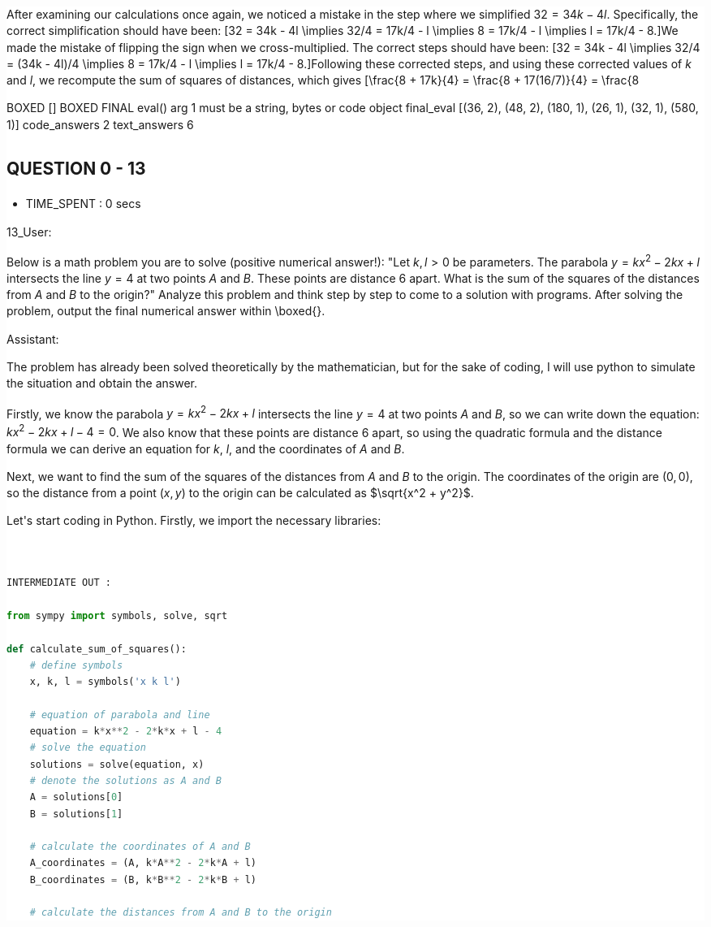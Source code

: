 After examining our calculations once again, we noticed a mistake in the step where we simplified $32 = 34k - 4l$. Specifically, the correct simplification should have been: \[32 = 34k - 4l \implies 32/4 = 17k/4 - l \implies 8 = 17k/4 - l \implies l = 17k/4 - 8.\]We made the mistake of flipping the sign when we cross-multiplied. The correct steps should have been: \[32 = 34k - 4l \implies 32/4 = (34k - 4l)/4 \implies 8 = 17k/4 - l \implies l = 17k/4 - 8.\]Following these corrected steps, and using these corrected values of $k$ and $l$, we recompute the sum of squares of distances, which gives \[\frac{8 + 17k}{4} = \frac{8 + 17(16/7)}{4} = \frac{8

BOXED []
BOXED FINAL 
eval() arg 1 must be a string, bytes or code object final_eval
[(36, 2), (48, 2), (180, 1), (26, 1), (32, 1), (580, 1)]
code_answers 2 text_answers 6



## QUESTION 0 - 13 
- TIME_SPENT : 0 secs

13_User:

Below is a math problem you are to solve (positive numerical answer!):
"Let $k, l > 0$ be parameters. The parabola $y = kx^2 - 2kx + l$ intersects the line $y = 4$ at two points $A$ and $B$. These points are distance 6 apart. What is the sum of the squares of the distances from $A$ and $B$ to the origin?"
Analyze this problem and think step by step to come to a solution with programs. After solving the problem, output the final numerical answer within \boxed{}.

Assistant:

 The problem has already been solved theoretically by the mathematician, but for the sake of coding, I will use python to simulate the situation and obtain the answer.

Firstly, we know the parabola $y = kx^2 - 2kx + l$ intersects the line $y = 4$ at two points $A$ and $B$, so we can write down the equation: $kx^2 - 2kx + l - 4 = 0$. We also know that these points are distance 6 apart, so using the quadratic formula and the distance formula we can derive an equation for $k$, $l$, and the coordinates of $A$ and $B$.

Next, we want to find the sum of the squares of the distances from $A$ and $B$ to the origin. The coordinates of the origin are $(0,0)$, so the distance from a point $(x, y)$ to the origin can be calculated as $\sqrt{x^2 + y^2}$.

Let's start coding in Python. Firstly, we import the necessary libraries:

```python


INTERMEDIATE OUT :

from sympy import symbols, solve, sqrt

def calculate_sum_of_squares():
    # define symbols
    x, k, l = symbols('x k l')

    # equation of parabola and line
    equation = k*x**2 - 2*k*x + l - 4
    # solve the equation
    solutions = solve(equation, x)
    # denote the solutions as A and B
    A = solutions[0]
    B = solutions[1]

    # calculate the coordinates of A and B
    A_coordinates = (A, k*A**2 - 2*k*A + l)
    B_coordinates = (B, k*B**2 - 2*k*B + l)

    # calculate the distances from A and B to the origin
```